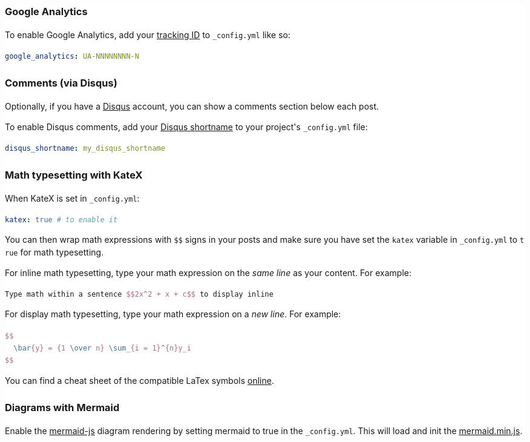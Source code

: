### Google Analytics

To enable Google Analytics, add your [tracking ID](https://support.google.com/analytics/answer/1032385) 
to `_config.yml` like so:

```yml
google_analytics: UA-NNNNNNNN-N
```

### Comments (via Disqus)

Optionally, if you have a [Disqus](https://disqus.com/) account, you can show a 
comments section below each post.

To enable Disqus comments, add your [Disqus shortname](https://help.disqus.com/customer/portal/articles/466208) 
to your project's `_config.yml` file:

```yml
disqus_shortname: my_disqus_shortname
```

### Math typesetting with KateX

When KateX is set in `_config.yml`:

```yml
katex: true # to enable it
```

You can then wrap math expressions with `$$` signs in your posts and make sure you have set the `katex` variable 
in `_config.yml` to `true` for math typesetting.

For inline math typesetting, type your math expression on the *same line* as your content. For example:

```latex
Type math within a sentence $$2x^2 + x + c$$ to display inline
```

For display math typesetting, type your math expression on a *new line*. For example:

```latex
$$
  \bar{y} = {1 \over n} \sum_{i = 1}^{n}y_i
$$
```

You can find a cheat sheet of the compatible LaTex symbols [online](https://artofproblemsolving.com/wiki/index.php/LaTeX:Symbols).

### Diagrams with Mermaid

Enable the [mermaid-js](https://github.com/mermaid-js/mermaid) diagram rendering by setting mermaid to true in the `_config.yml`.
This will load and init the [mermaid.min.js](https://mermaid-js.github.io/mermaid/getting-started/n00b-gettingStarted.html#4-calling-mermaid-from-a-relative-link).
